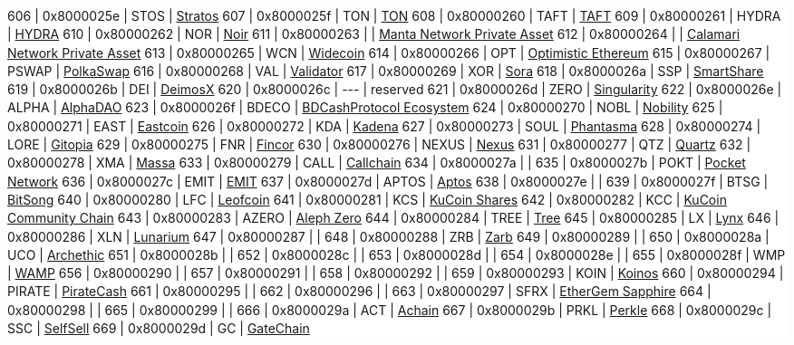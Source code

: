 606   | 0x8000025e | STOS    | [Stratos](https://thestratos.org)
607   | 0x8000025f | TON     | [TON](https://toncoin.org)
608   | 0x80000260 | TAFT    | [TAFT](https://www.tafchain.com)
609   | 0x80000261 | HYDRA   | [HYDRA](https://hydrachain.org)
610   | 0x80000262 | NOR     | [Noir](http://www.noirofficial.org)
611   | 0x80000263 |         | [Manta Network Private Asset](https://manta.network)
612   | 0x80000264 |         | [Calamari Network Private Asset](https://calamari.manta.network)
613   | 0x80000265 | WCN     | [Widecoin](https://Widecoin.org)
614   | 0x80000266 | OPT     | [Optimistic Ethereum](https://www.optimism.io)
615   | 0x80000267 | PSWAP   | [PolkaSwap](https://polkaswap.io)
616   | 0x80000268 | VAL     | [Validator](https://sora.org/soratokens)
617   | 0x80000269 | XOR     | [Sora](https://sora.org/soratokens)
618   | 0x8000026a | SSP     | [SmartShare](http://www.smartshare.vip)
619   | 0x8000026b | DEI     | [DeimosX](https://deimosx.org)
620   | 0x8000026c | ---     | reserved
621   | 0x8000026d | ZERO    | [Singularity](https://www.singularity.gold)
622   | 0x8000026e | ALPHA   | [AlphaDAO](https://www.alphadao.money)
623   | 0x8000026f | BDECO   | [BDCashProtocol Ecosystem](https://bdcashprotocol.com)
624   | 0x80000270 | NOBL    | [Nobility](https://github.com/nobilitysociety)
625   | 0x80000271 | EAST    | [Eastcoin](http://easthub.io)
626   | 0x80000272 | KDA     | [Kadena](https://kadena.io)
627   | 0x80000273 | SOUL    | [Phantasma](https://phantasma.io/)
628   | 0x80000274 | LORE    | [Gitopia](https://gitopia.com)
629   | 0x80000275 | FNR     | [Fincor](https://fincor.io)
630   | 0x80000276 | NEXUS   | [Nexus](http://www.thenexus.game)
631   | 0x80000277 | QTZ     | [Quartz](https://unique.network/quartz/)
632   | 0x80000278 | XMA     | [Massa](https://massa.net/)
633   | 0x80000279 | CALL    | [Callchain](https://www.callchain.cc)
634   | 0x8000027a |         |
635   | 0x8000027b | POKT    | [Pocket Network](https://www.pokt.network)
636   | 0x8000027c | EMIT    | [EMIT](https://emit.technology)
637   | 0x8000027d | APTOS   | [Aptos](https://aptoslabs.com)
638   | 0x8000027e |         |
639   | 0x8000027f | BTSG    | [BitSong](https://bitsong.io)
640   | 0x80000280 | LFC     | [Leofcoin](https://leofcoin.org)
641   | 0x80000281 | KCS     | [KuCoin Shares](https://kcs.foundation)
642   | 0x80000282 | KCC     | [KuCoin Community Chain](https://kcc.io)
643   | 0x80000283 | AZERO   | [Aleph Zero](https://alephzero.org)
644   | 0x80000284 | TREE    | [Tree](https://github.com/thepen2/Tree_CLI)
645   | 0x80000285 | LX      | [Lynx](https://lynxprotocol.org)
646   | 0x80000286 | XLN     | [Lunarium](https://www.lunariumcoin.com)
647   | 0x80000287 |         |
648   | 0x80000288 | ZRB     | [Zarb](https://zarb.network)
649   | 0x80000289 |         |
650   | 0x8000028a | UCO     | [Archethic](https://archethic.net)
651   | 0x8000028b |         |
652   | 0x8000028c |         |
653   | 0x8000028d |         |
654   | 0x8000028e |         |
655   | 0x8000028f | WMP     | [WAMP](https://wamp-proto.org/)
656   | 0x80000290 |         |
657   | 0x80000291 |         |
658   | 0x80000292 |         |
659   | 0x80000293 | KOIN    | [Koinos](https://koinos.io/)
660   | 0x80000294 | PIRATE  | [PirateCash](https://piratecash.net)
661   | 0x80000295 |         |
662   | 0x80000296 |         |
663   | 0x80000297 | SFRX    | [EtherGem Sapphire](https://egem.io)
664   | 0x80000298 |         |
665   | 0x80000299 |         |
666   | 0x8000029a | ACT     | [Achain](https://www.achain.com)
667   | 0x8000029b | PRKL    | [Perkle](https://esprezzo.io)
668   | 0x8000029c | SSC     | [SelfSell](https://www.selfsell.com)
669   | 0x8000029d | GC      | [GateChain](https://www.gatechain.io)